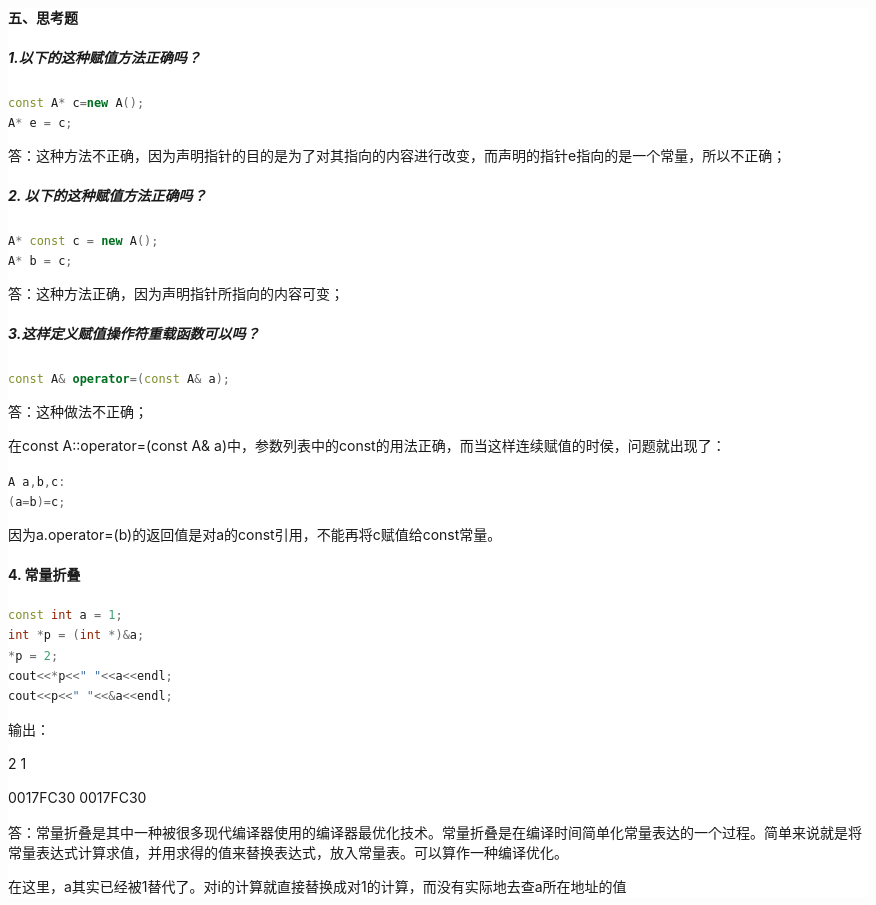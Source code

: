 #### 五、思考题

##### 1.以下的这种赋值方法正确吗？

```c++
const A* c=new A(); 
A* e = c;
```
答：这种方法不正确，因为声明指针的目的是为了对其指向的内容进行改变，而声明的指针e指向的是一个常量，所以不正确； 


##### 2. 以下的这种赋值方法正确吗？ 
```c++
A* const c = new A(); 
A* b = c;
```
答：这种方法正确，因为声明指针所指向的内容可变；


##### 3.这样定义赋值操作符重载函数可以吗？ 
```c++
const A& operator=(const A& a);
```
答：这种做法不正确； 

在const A::operator=(const A& a)中，参数列表中的const的用法正确，而当这样连续赋值的时侯，问题就出现了： 

```c++
A a,b,c: 
(a=b)=c;
```
因为a.operator=(b)的返回值是对a的const引用，不能再将c赋值给const常量。

#### 4. 常量折叠

```c++
const int a = 1;
int *p = (int *)&a;
*p = 2;
cout<<*p<<" "<<a<<endl;
cout<<p<<" "<<&a<<endl;
```
输出：

2 1

0017FC30 0017FC30

答：常量折叠是其中一种被很多现代编译器使用的编译器最优化技术。常量折叠是在编译时间简单化常量表达的一个过程。简单来说就是将常量表达式计算求值，并用求得的值来替换表达式，放入常量表。可以算作一种编译优化。

在这里，a其实已经被1替代了。对i的计算就直接替换成对1的计算，而没有实际地去查a所在地址的值
